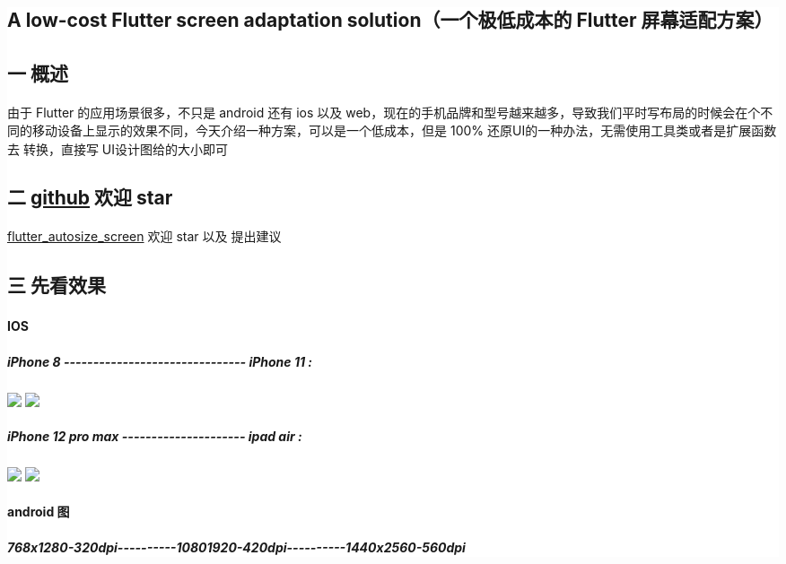 

## A low-cost Flutter screen adaptation solution（一个极低成本的 Flutter 屏幕适配方案）
## 一 概述
由于 Flutter 的应用场景很多，不只是 android 还有 ios 以及 web，现在的手机品牌和型号越来越多，导致我们平时写布局的时候会在个不同的移动设备上显示的效果不同，今天介绍一种方案，可以是一个低成本，但是 100% 还原UI的一种办法，无需使用工具类或者是扩展函数去 转换，直接写 UI设计图给的大小即可
## 二 [github](https://github.com/niezhiyang/flutter_autosize_screen) 欢迎 star
[flutter_autosize_screen](https://github.com/niezhiyang/flutter_autosize_screen) 欢迎 star 以及 提出建议
## 三 先看效果
#### IOS
#####  iPhone 8 ------------------------------- iPhone 11 :
<div >
   <img style="vertical-align: top;" src="https://github.com/niezhiyang/flutter_autosize_screen/blob/master/art/iPhone%208.png?raw=true" width="40%" div align=top>
   <img style="vertical-align: top;" src="https://github.com/niezhiyang/flutter_autosize_screen/blob/master/art/iPhone%2011.png?raw=true" width="40%" >
</div>

#####  iPhone 12 pro max  ---------------------  ipad air :
<div >
   <img src="https://github.com/niezhiyang/flutter_autosize_screen/blob/master/art/iPhone%2012.png?raw=true" width="40%" div align=top>
   <img src="https://github.com/niezhiyang/flutter_autosize_screen/blob/master/art/iPad%20Air.png?raw=true" width="40%" div align=top >
</div>

#### android 图
##### 768x1280-320dpi----------10801920-420dpi----------1440x2560-560dpi
<div >